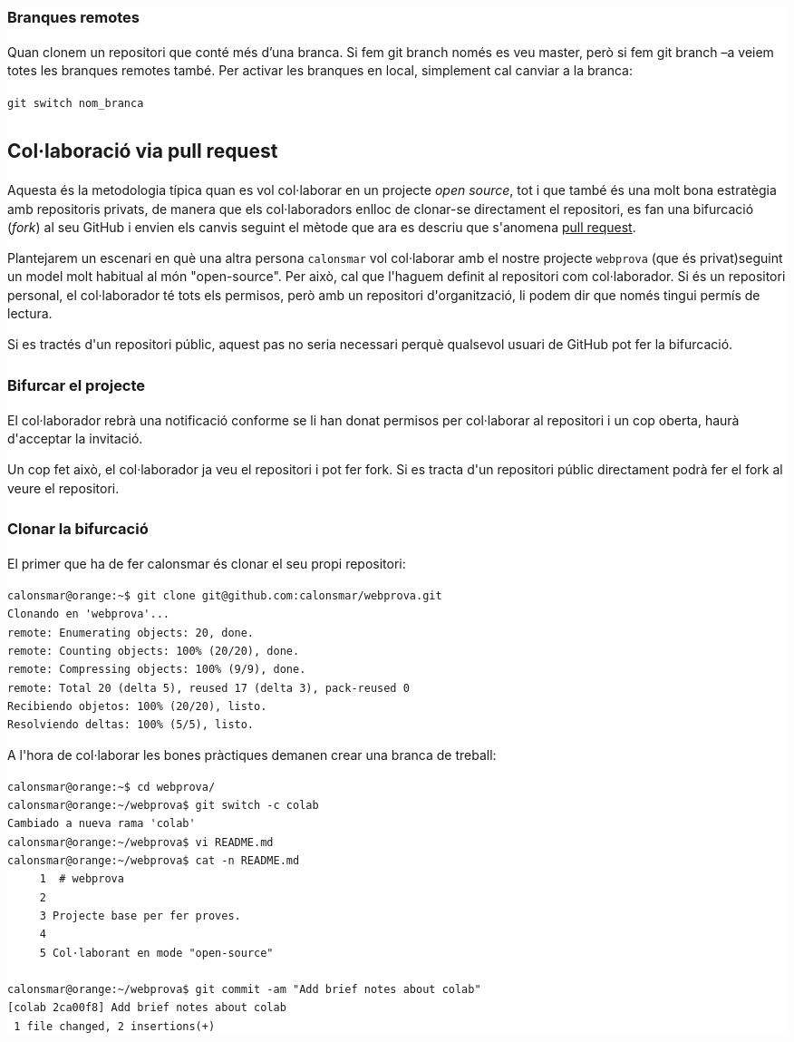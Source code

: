 ### Branques remotes

Quan clonem un repositori que conté més d’una branca.
Si fem git branch només es veu master, però si fem git branch –a veiem totes les branques remotes també.
Per activar les branques en local, simplement cal canviar a la branca:

```console
git switch nom_branca
```

## Col·laboració via pull request

Aquesta és la metodologia típica quan es vol col·laborar en un projecte *open source*, tot i que també és una molt bona estratègia amb repositoris privats, de manera que els col·laboradors enlloc de clonar-se directament el repositori, es fan una bifurcació (*fork*) al seu GitHub i envien els canvis seguint el mètode que ara es descriu que s'anomena [pull request](https://docs.github.com/pull-requests).

Plantejarem un escenari en què una altra persona `calonsmar` vol col·laborar amb el nostre projecte `webprova` (que és privat)seguint un model molt habitual al món "open-source". Per això, cal que l'haguem definit al repositori com col·laborador. Si és un repositori personal, el col·laborador té tots els permisos, però amb un repositori d'organització, li podem dir que només tingui permís de lectura.

Si es tractés d'un repositori públic, aquest pas no seria necessari perquè qualsevol usuari de GitHub pot fer la bifurcació.

### Bifurcar el projecte

El col·laborador rebrà una notificació conforme se li han donat permisos per col·laborar al repositori i un cop oberta, haurà d'acceptar la invitació.

Un cop fet això, el col·laborador ja veu el repositori i pot fer fork. Si es tracta d'un repositori públic directament podrà fer el fork al veure el repositori.

### Clonar la bifurcació

El primer que ha de fer calonsmar és clonar el seu propi repositori:

```console
calonsmar@orange:~$ git clone git@github.com:calonsmar/webprova.git
Clonando en 'webprova'...
remote: Enumerating objects: 20, done.
remote: Counting objects: 100% (20/20), done.
remote: Compressing objects: 100% (9/9), done.
remote: Total 20 (delta 5), reused 17 (delta 3), pack-reused 0
Recibiendo objetos: 100% (20/20), listo.
Resolviendo deltas: 100% (5/5), listo.
```

A l'hora de col·laborar les bones pràctiques demanen crear una branca de treball:

```console
calonsmar@orange:~$ cd webprova/
calonsmar@orange:~/webprova$ git switch -c colab
Cambiado a nueva rama 'colab'
calonsmar@orange:~/webprova$ vi README.md
calonsmar@orange:~/webprova$ cat -n README.md
     1  # webprova
     2
     3 Projecte base per fer proves.
     4
     5 Col·laborant en mode "open-source"
     
calonsmar@orange:~/webprova$ git commit -am "Add brief notes about colab"
[colab 2ca00f8] Add brief notes about colab
 1 file changed, 2 insertions(+)
```